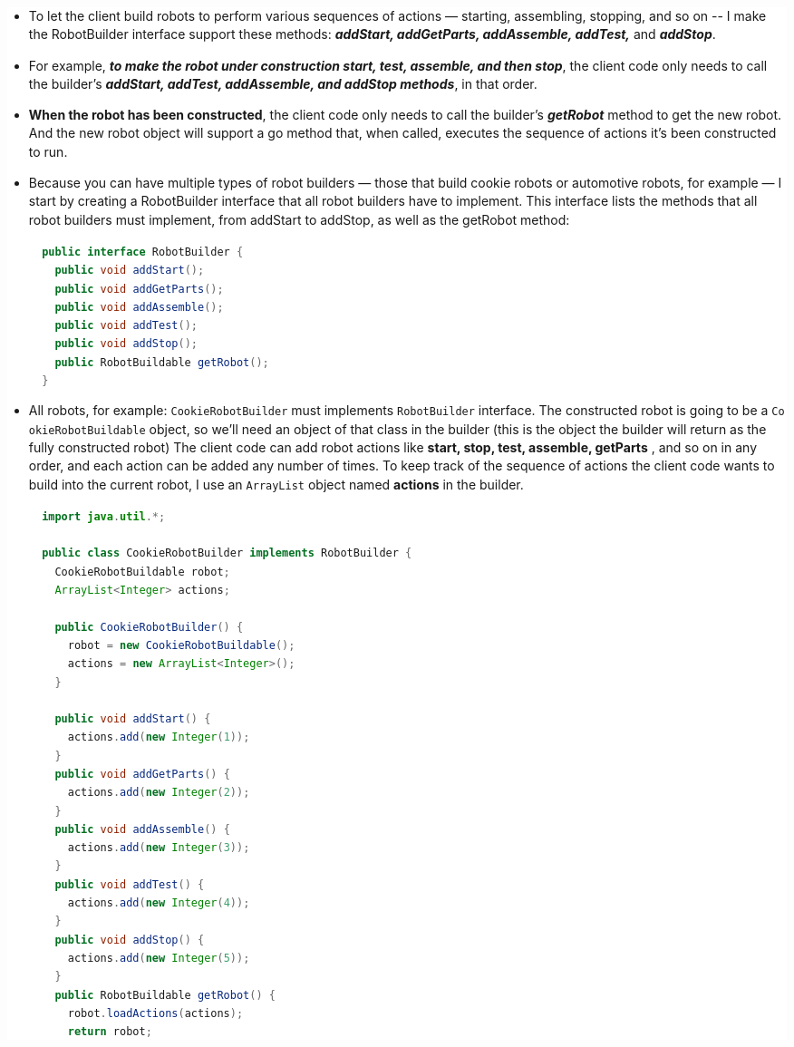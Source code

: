   - To let the client build robots to perform various sequences of actions — starting, assembling, stopping, and so on -- I make the RobotBuilder interface support these methods: <b><i>addStart, addGetParts, addAssemble, addTest,</i></b> and <b><i>addStop</i></b>.

  - For example, <b><i>to make the robot under construction start, test, assemble, and then stop</b></i>, the client code only needs to call the builder’s <b><i>addStart, addTest, addAssemble, and addStop methods</b></i>, in that order.

  - <b>When the robot has been constructed</b>, the client code only needs to call the builder’s <b><i>getRobot</b></i> method to get the new robot. And the new robot object will support a go method that, when called, executes the sequence of actions it’s been constructed to run.

  - Because you can have multiple types of robot builders — those that build cookie robots or automotive robots, for example — I start by creating a RobotBuilder interface that all robot builders have to implement. This interface lists the methods that all robot builders must implement, from addStart to addStop, as well as the getRobot method:

    ```java
      public interface RobotBuilder {
        public void addStart();
        public void addGetParts();
        public void addAssemble();
        public void addTest();
        public void addStop();
        public RobotBuildable getRobot();
      }
    ```

  - All robots, for example: <code>CookieRobotBuilder</code> must implements <code>RobotBuilder</code> interface.
    The constructed robot is going to be a <code>CookieRobotBuildable</code> object, so we’ll need an object of that class in the builder (this is the object the builder will return as the fully constructed robot)
    The client code can add robot actions like <b>start, stop, test, assemble, getParts</b> , and so on in any order, and each action can be added any number of times. To keep track of the sequence of actions the client code wants to build into the current robot, I use an <code>ArrayList</code> object named <b>actions</b> in the builder.

    ```java
      import java.util.*;

      public class CookieRobotBuilder implements RobotBuilder {
        CookieRobotBuildable robot;
        ArrayList<Integer> actions;

        public CookieRobotBuilder() {
          robot = new CookieRobotBuildable();
          actions = new ArrayList<Integer>();
        }

        public void addStart() {
          actions.add(new Integer(1));
        }
        public void addGetParts() {
          actions.add(new Integer(2));
        }
        public void addAssemble() {
          actions.add(new Integer(3));
        }
        public void addTest() {
          actions.add(new Integer(4));
        }
        public void addStop() {
          actions.add(new Integer(5));
        }
        public RobotBuildable getRobot() {
          robot.loadActions(actions);
          return robot;